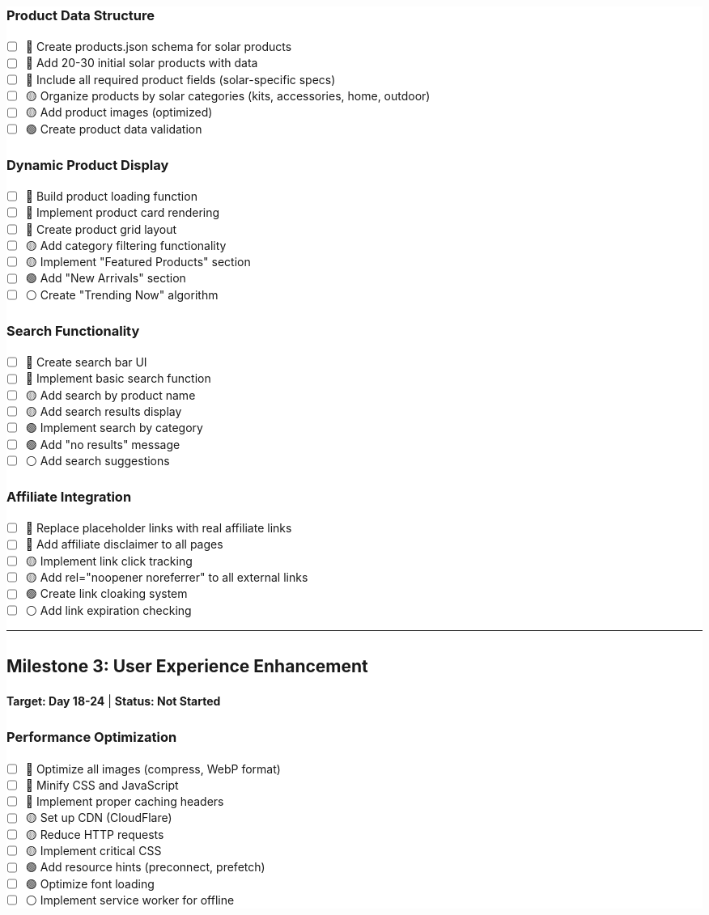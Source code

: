 ### Product Data Structure
- [ ] 🔴 Create products.json schema for solar products
- [ ] 🔴 Add 20-30 initial solar products with data
- [ ] 🔴 Include all required product fields (solar-specific specs)
- [ ] 🟡 Organize products by solar categories (kits, accessories, home, outdoor)
- [ ] 🟡 Add product images (optimized)
- [ ] 🟢 Create product data validation

### Dynamic Product Display
- [ ] 🔴 Build product loading function
- [ ] 🔴 Implement product card rendering
- [ ] 🔴 Create product grid layout
- [ ] 🟡 Add category filtering functionality
- [ ] 🟡 Implement "Featured Products" section
- [ ] 🟢 Add "New Arrivals" section
- [ ] ⚪ Create "Trending Now" algorithm

### Search Functionality
- [ ] 🔴 Create search bar UI
- [ ] 🔴 Implement basic search function
- [ ] 🟡 Add search by product name
- [ ] 🟡 Add search results display
- [ ] 🟢 Implement search by category
- [ ] 🟢 Add "no results" message
- [ ] ⚪ Add search suggestions

### Affiliate Integration
- [ ] 🔴 Replace placeholder links with real affiliate links
- [ ] 🔴 Add affiliate disclaimer to all pages
- [ ] 🟡 Implement link click tracking
- [ ] 🟡 Add rel="noopener noreferrer" to all external links
- [ ] 🟢 Create link cloaking system
- [ ] ⚪ Add link expiration checking

---

## Milestone 3: User Experience Enhancement
**Target: Day 18-24** | **Status: Not Started**

### Performance Optimization
- [ ] 🔴 Optimize all images (compress, WebP format)
- [ ] 🔴 Minify CSS and JavaScript
- [ ] 🔴 Implement proper caching headers
- [ ] 🟡 Set up CDN (CloudFlare)
- [ ] 🟡 Reduce HTTP requests
- [ ] 🟡 Implement critical CSS
- [ ] 🟢 Add resource hints (preconnect, prefetch)
- [ ] 🟢 Optimize font loading
- [ ] ⚪ Implement service worker for offline
